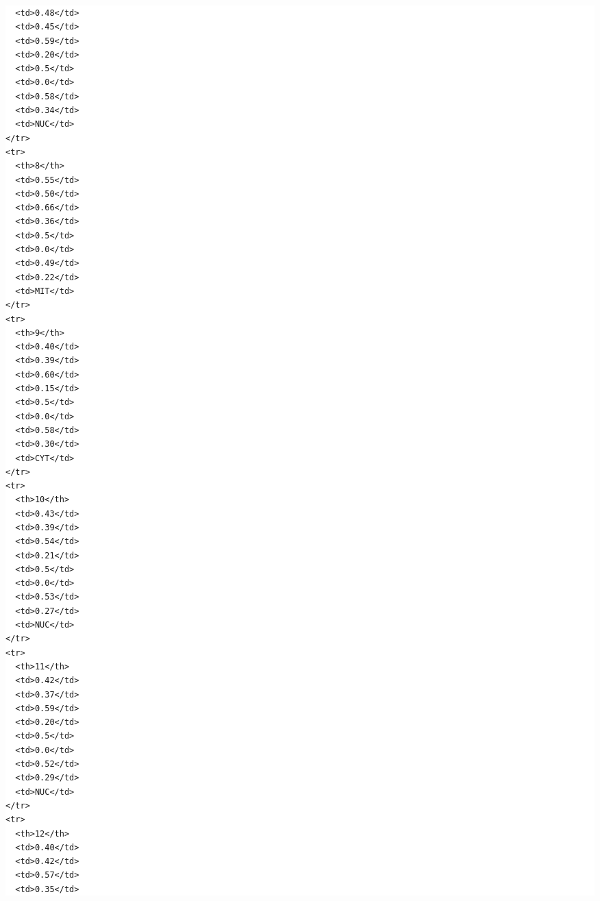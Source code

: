      <td>0.48</td>
      <td>0.45</td>
      <td>0.59</td>
      <td>0.20</td>
      <td>0.5</td>
      <td>0.0</td>
      <td>0.58</td>
      <td>0.34</td>
      <td>NUC</td>
    </tr>
    <tr>
      <th>8</th>
      <td>0.55</td>
      <td>0.50</td>
      <td>0.66</td>
      <td>0.36</td>
      <td>0.5</td>
      <td>0.0</td>
      <td>0.49</td>
      <td>0.22</td>
      <td>MIT</td>
    </tr>
    <tr>
      <th>9</th>
      <td>0.40</td>
      <td>0.39</td>
      <td>0.60</td>
      <td>0.15</td>
      <td>0.5</td>
      <td>0.0</td>
      <td>0.58</td>
      <td>0.30</td>
      <td>CYT</td>
    </tr>
    <tr>
      <th>10</th>
      <td>0.43</td>
      <td>0.39</td>
      <td>0.54</td>
      <td>0.21</td>
      <td>0.5</td>
      <td>0.0</td>
      <td>0.53</td>
      <td>0.27</td>
      <td>NUC</td>
    </tr>
    <tr>
      <th>11</th>
      <td>0.42</td>
      <td>0.37</td>
      <td>0.59</td>
      <td>0.20</td>
      <td>0.5</td>
      <td>0.0</td>
      <td>0.52</td>
      <td>0.29</td>
      <td>NUC</td>
    </tr>
    <tr>
      <th>12</th>
      <td>0.40</td>
      <td>0.42</td>
      <td>0.57</td>
      <td>0.35</td>